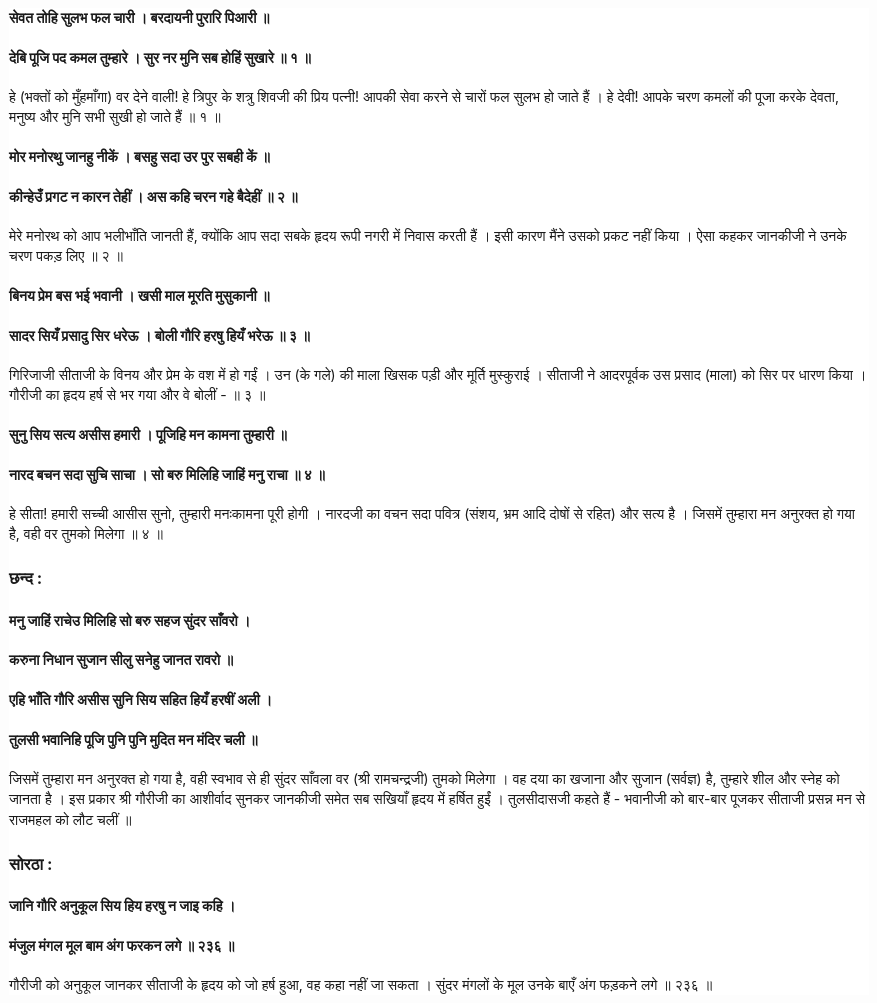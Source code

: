 #### सेवत तोहि सुलभ फल चारी । बरदायनी पुरारि पिआरी ॥
#### देबि पूजि पद कमल तुम्हारे । सुर नर मुनि सब होहिं सुखारे ॥ १ ॥

हे (भक्तों को मुँहमाँगा) वर देने वाली! हे त्रिपुर के शत्रु शिवजी की प्रिय पत्नी! आपकी सेवा करने से चारों फल सुलभ हो जाते हैं । हे देवी! आपके चरण कमलों की पूजा करके देवता, मनुष्य और मुनि सभी सुखी हो जाते हैं ॥ १ ॥

#### मोर मनोरथु जानहु नीकें । बसहु सदा उर पुर सबही कें ॥
#### कीन्हेउँ प्रगट न कारन तेहीं । अस कहि चरन गहे बैदेहीं ॥ २ ॥

मेरे मनोरथ को आप भलीभाँति जानती हैं, क्योंकि आप सदा सबके हृदय रूपी नगरी में निवास करती हैं । इसी कारण मैंने उसको प्रकट नहीं किया । ऐसा कहकर जानकीजी ने उनके चरण पकड़ लिए ॥ २ ॥

#### बिनय प्रेम बस भई भवानी । खसी माल मूरति मुसुकानी ॥
#### सादर सियँ प्रसादु सिर धरेऊ । बोली गौरि हरषु हियँ भरेऊ ॥ ३ ॥

गिरिजाजी सीताजी के विनय और प्रेम के वश में हो गईं । उन (के गले) की माला खिसक पड़ी और मूर्ति मुस्कुराई । सीताजी ने आदरपूर्वक उस प्रसाद (माला) को सिर पर धारण किया । गौरीजी का हृदय हर्ष से भर गया और वे बोलीं - ॥ ३ ॥

#### सुनु सिय सत्य असीस हमारी । पूजिहि मन कामना तुम्हारी ॥
#### नारद बचन सदा सुचि साचा । सो बरु मिलिहि जाहिं मनु राचा ॥ ४ ॥

हे सीता! हमारी सच्ची आसीस सुनो, तुम्हारी मनःकामना पूरी होगी । नारदजी का वचन सदा पवित्र (संशय, भ्रम आदि दोषों से रहित) और सत्य है । जिसमें तुम्हारा मन अनुरक्त हो गया है, वही वर तुमको मिलेगा ॥ ४ ॥

### छन्द :

#### मनु जाहिं राचेउ मिलिहि सो बरु सहज सुंदर साँवरो ।
#### करुना निधान सुजान सीलु सनेहु जानत रावरो ॥
#### एहि भाँति गौरि असीस सुनि सिय सहित हियँ हरषीं अली ।
#### तुलसी भवानिहि पूजि पुनि पुनि मुदित मन मंदिर चली ॥

जिसमें तुम्हारा मन अनुरक्त हो गया है, वही स्वभाव से ही सुंदर साँवला वर (श्री रामचन्द्रजी) तुमको मिलेगा । वह दया का खजाना और सुजान (सर्वज्ञ) है, तुम्हारे शील और स्नेह को जानता है । इस प्रकार श्री गौरीजी का आशीर्वाद सुनकर जानकीजी समेत सब सखियाँ हृदय में हर्षित हुईं । तुलसीदासजी कहते हैं - भवानीजी को बार-बार पूजकर सीताजी प्रसन्न मन से राजमहल को लौट चलीं ॥

### सोरठा :

#### जानि गौरि अनुकूल सिय हिय हरषु न जाइ कहि ।
#### मंजुल मंगल मूल बाम अंग फरकन लगे ॥ २३६ ॥

गौरीजी को अनुकूल जानकर सीताजी के हृदय को जो हर्ष हुआ, वह कहा नहीं जा सकता । सुंदर मंगलों के मूल उनके बाएँ अंग फड़कने लगे ॥ २३६ ॥
